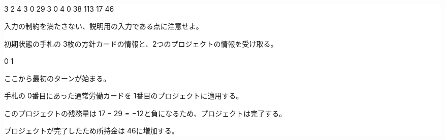 <tbody>

<tr>

<td>

<div>

3 2 4 3
0 29
3 0
4 0
38 113
17 46

</div>

</td>

<td>

</td>

<td>
入力の制約を満たさない、説明用の入力である点に注意せよ。

初期状態の手札の $3$枚の方針カードの情報と、$2$つのプロジェクトの情報を受け取る。


</td>

</tr>

<tr>

<td>

</td>

<td>

<div>

0 1

</div>

</td>

<td>
ここから最初のターンが始まる。

手札の $0$番目にあった通常労働カードを $1$番目のプロジェクトに適用する。

このプロジェクトの残務量は $17-29=-12$と負になるため、プロジェクトは完了する。

プロジェクトが完了したため所持金は $46$に増加する。


</td>

</tr>

<tr>
